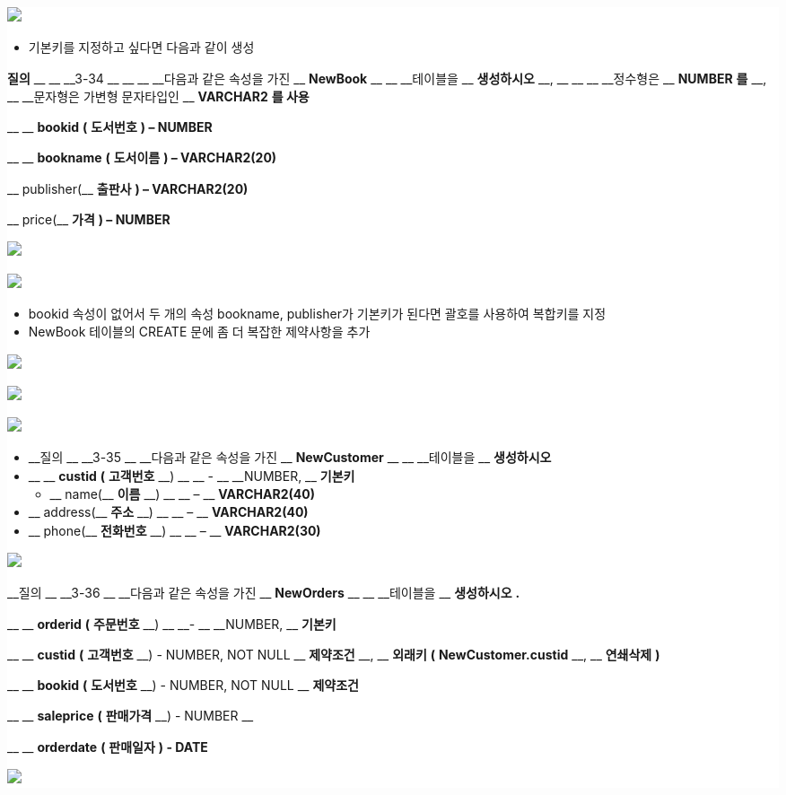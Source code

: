 
![](img%5C3%EC%9E%A5%20%EA%B0%95%EC%9D%98_SQL%20%EA%B8%B0%EC%B4%88_88.jpg)



  * 기본키를 지정하고 싶다면 다음과 같이 생성


__질의__  __ __  __3\-34 __  __  __  __다음과 같은 속성을 가진 __  __NewBook__  __ __  __테이블을 __  __생성하시오__  __\, __  __               __  __정수형은 __  __NUMBER__  __를__  __\, __  __문자형은 가변형 문자타입인 __  __VARCHAR2__  __를 사용__

__	 __  __bookid__  __\(__  __도서번호__  __\) – NUMBER__

__	 __  __bookname__  __\(__  __도서이름__  __\) – VARCHAR2\(20\)__

__	 publisher\(__  __출판사__  __\) – VARCHAR2\(20\)__

__	 price\(__  __가격__  __\) – NUMBER__

![](img%5C3%EC%9E%A5%20%EA%B0%95%EC%9D%98_SQL%20%EA%B8%B0%EC%B4%88_89.jpg)

![](img%5C3%EC%9E%A5%20%EA%B0%95%EC%9D%98_SQL%20%EA%B8%B0%EC%B4%88_90.jpg)



  * bookid 속성이 없어서 두 개의 속성 bookname\, publisher가 기본키가 된다면 괄호를 사용하여 복합키를 지정
  * NewBook 테이블의 CREATE 문에 좀 더 복잡한 제약사항을 추가


![](img%5C3%EC%9E%A5%20%EA%B0%95%EC%9D%98_SQL%20%EA%B8%B0%EC%B4%88_91.jpg)

![](img%5C3%EC%9E%A5%20%EA%B0%95%EC%9D%98_SQL%20%EA%B8%B0%EC%B4%88_92.jpg)

![](img%5C3%EC%9E%A5%20%EA%B0%95%EC%9D%98_SQL%20%EA%B8%B0%EC%B4%88_93.jpg)



* __질의 __  __3\-35   __  __다음과 같은 속성을 가진 __  __NewCustomer__  __ __  __테이블을 __  __생성하시오__
* __ 	 __  __custid__  __\(__  __고객번호__  __\) __  __	\- __  __NUMBER\, __  __기본키__
  * __	 name\(__  __이름__  __\) __  __	– __  __VARCHAR2\(40\)__
* __	 address\(__  __주소__  __\) __  __	– __  __VARCHAR2\(40\)__
* __	 phone\(__  __전화번호__  __\) __  __	– __  __VARCHAR2\(30\)__


![](img%5C3%EC%9E%A5%20%EA%B0%95%EC%9D%98_SQL%20%EA%B8%B0%EC%B4%88_94.jpg)

__질의 __  __3\-36   __  __다음과 같은 속성을 가진 __  __NewOrders__  __ __  __테이블을 __  __생성하시오__  __\.__

__ __  __orderid__  __\(__  __주문번호__  __\) __  __\- __  __NUMBER\, __  __기본키__

__ __  __custid__  __\(__  __고객번호__  __\) \- NUMBER\, NOT NULL __  __제약조건__  __\, __  __외래키__  __\(__  __NewCustomer\.custid__  __\, __  __연쇄삭제__  __\)__

__ __  __bookid__  __\(__  __도서번호__  __\) \- NUMBER\, NOT NULL __  __제약조건__

__ __  __saleprice__  __\(__  __판매가격__  __\) \- NUMBER __

__ __  __orderdate__  __\(__  __판매일자__  __\) \- DATE__

![](img%5C3%EC%9E%A5%20%EA%B0%95%EC%9D%98_SQL%20%EA%B8%B0%EC%B4%88_95.jpg)
